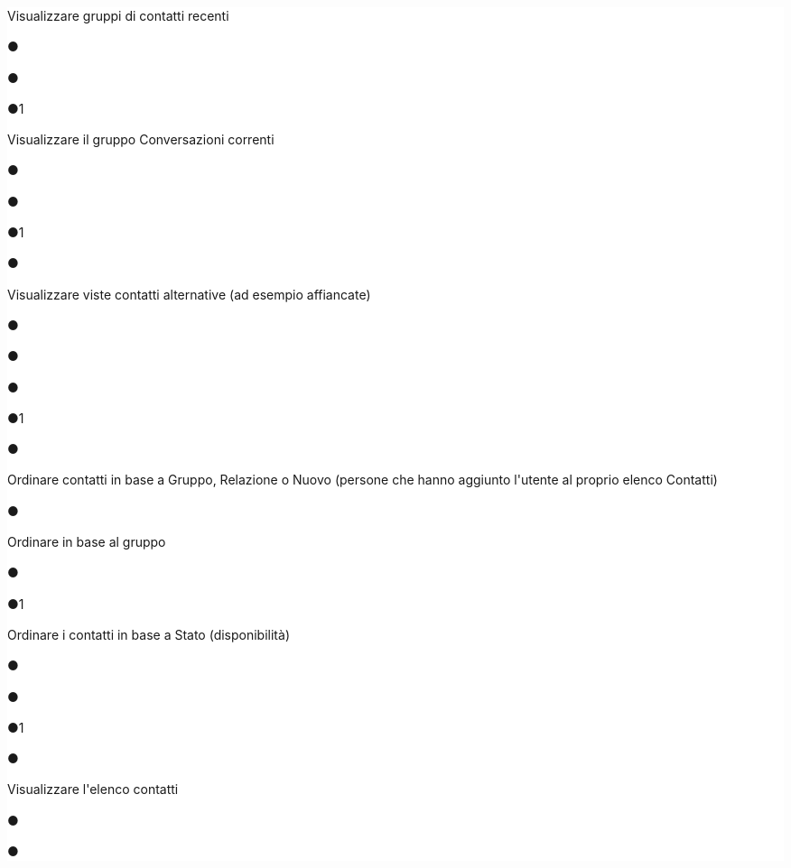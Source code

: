 <td><p></p></td>
<td><p></p></td>
<td><p></p></td>
</tr>
<tr class="even">
<td><p>Visualizzare gruppi di contatti recenti</p></td>
<td><p>●</p></td>
<td><p></p></td>
<td><p>●</p></td>
<td><p></p></td>
<td><p>●1</p></td>
<td><p></p></td>
<td><p></p></td>
<td><p></p></td>
</tr>
<tr class="odd">
<td><p>Visualizzare il gruppo Conversazioni correnti</p></td>
<td><p>●</p></td>
<td><p></p></td>
<td><p>●</p></td>
<td><p></p></td>
<td><p>●1</p></td>
<td><p>●</p></td>
<td><p></p></td>
<td><p></p></td>
</tr>
<tr class="even">
<td><p>Visualizzare viste contatti alternative (ad esempio affiancate)</p></td>
<td><p>●</p></td>
<td><p>●</p></td>
<td><p>●</p></td>
<td><p></p></td>
<td><p>●1</p></td>
<td><p></p></td>
<td><p></p></td>
<td><p>●</p></td>
</tr>
<tr class="odd">
<td><p>Ordinare contatti in base a Gruppo, Relazione o Nuovo (persone che hanno aggiunto l'utente al proprio elenco Contatti)</p></td>
<td><p>●</p></td>
<td><p>Ordinare in base al gruppo</p></td>
<td><p>●</p></td>
<td><p></p></td>
<td><p>●1</p></td>
<td><p></p></td>
<td><p></p></td>
<td><p></p></td>
</tr>
<tr class="even">
<td><p>Ordinare i contatti in base a Stato (disponibilità)</p></td>
<td><p>●</p></td>
<td><p></p></td>
<td><p>●</p></td>
<td><p></p></td>
<td><p>●1</p></td>
<td><p></p></td>
<td><p></p></td>
<td><p>●</p></td>
</tr>
<tr class="odd">
<td><p>Visualizzare l'elenco contatti</p></td>
<td><p>●</p></td>
<td><p>●</p></td>